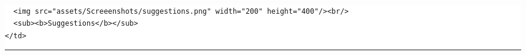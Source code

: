      <img src="assets/Screeenshots/suggestions.png" width="200" height="400"/><br/>
      <sub><b>Suggestions</b></sub>
    </td>
  </tr>
</table>

---